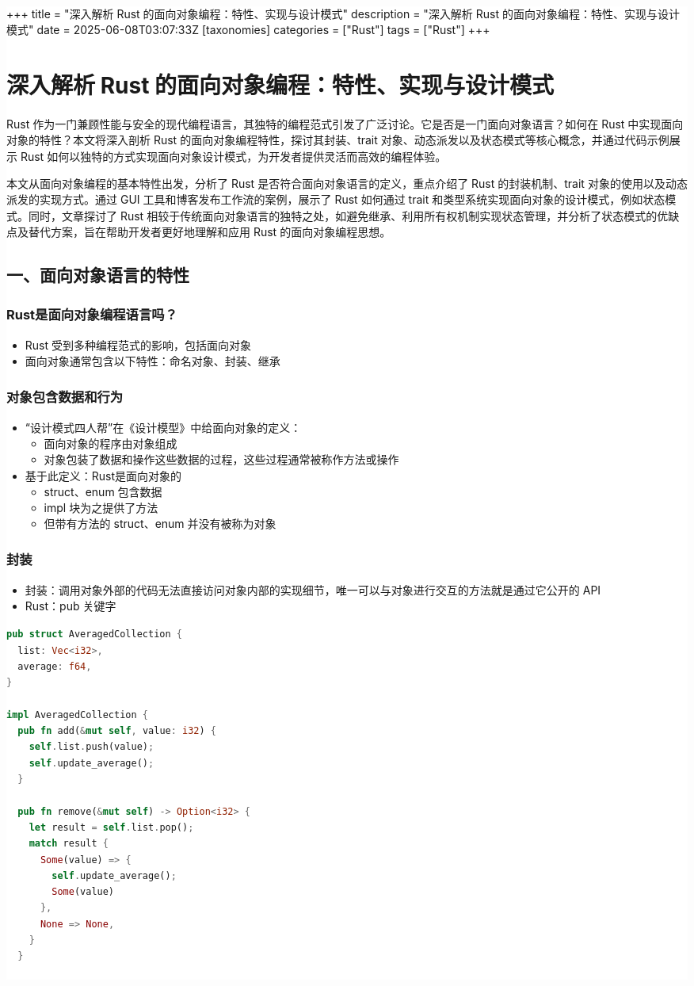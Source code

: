 +++
title = "深入解析 Rust 的面向对象编程：特性、实现与设计模式"
description = "深入解析 Rust 的面向对象编程：特性、实现与设计模式"
date = 2025-06-08T03:07:33Z
[taxonomies]
categories = ["Rust"]
tags = ["Rust"]
+++



# 深入解析 Rust 的面向对象编程：特性、实现与设计模式

Rust 作为一门兼顾性能与安全的现代编程语言，其独特的编程范式引发了广泛讨论。它是否是一门面向对象语言？如何在 Rust 中实现面向对象的特性？本文将深入剖析 Rust 的面向对象编程特性，探讨其封装、trait 对象、动态派发以及状态模式等核心概念，并通过代码示例展示 Rust 如何以独特的方式实现面向对象设计模式，为开发者提供灵活而高效的编程体验。

本文从面向对象编程的基本特性出发，分析了 Rust 是否符合面向对象语言的定义，重点介绍了 Rust 的封装机制、trait 对象的使用以及动态派发的实现方式。通过 GUI 工具和博客发布工作流的案例，展示了 Rust 如何通过 trait 和类型系统实现面向对象的设计模式，例如状态模式。同时，文章探讨了 Rust 相较于传统面向对象语言的独特之处，如避免继承、利用所有权机制实现状态管理，并分析了状态模式的优缺点及替代方案，旨在帮助开发者更好地理解和应用 Rust 的面向对象编程思想。

## 一、面向对象语言的特性

### Rust是面向对象编程语言吗？

- Rust 受到多种编程范式的影响，包括面向对象
- 面向对象通常包含以下特性：命名对象、封装、继承

### 对象包含数据和行为

- “设计模式四人帮”在《设计模型》中给面向对象的定义：
  - 面向对象的程序由对象组成
  - 对象包装了数据和操作这些数据的过程，这些过程通常被称作方法或操作
- 基于此定义：Rust是面向对象的
  - struct、enum 包含数据
  - impl 块为之提供了方法
  - 但带有方法的 struct、enum 并没有被称为对象

### 封装

- 封装：调用对象外部的代码无法直接访问对象内部的实现细节，唯一可以与对象进行交互的方法就是通过它公开的 API
- Rust：pub 关键字

```rust
pub struct AveragedCollection {
  list: Vec<i32>,
  average: f64,
}

impl AveragedCollection {
  pub fn add(&mut self, value: i32) {
    self.list.push(value);
    self.update_average();
  }
  
  pub fn remove(&mut self) -> Option<i32> {
    let result = self.list.pop();
    match result {
      Some(value) => {
        self.update_average();
        Some(value)
      },
      None => None,
    }
  }
  
```